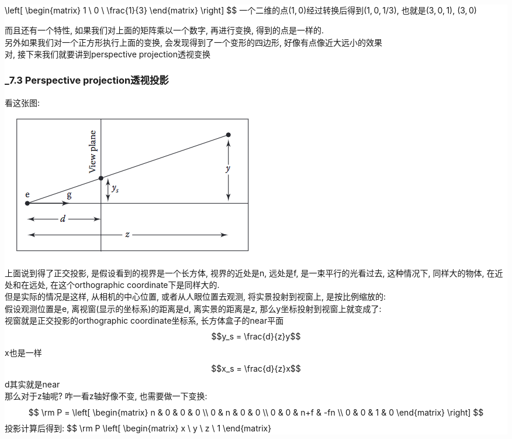 \left[
\begin{matrix}
1 \\
0 \\
\frac{1}{3}
\end{matrix}
\right]
$$
一个二维的点$(1, 0)$经过转换后得到$(1, 0, 1/3)$, 也就是$(3, 0, 1)$, $(3, 0)$

而且还有一个特性, 如果我们对上面的矩阵乘以一个数字, 再进行变换, 得到的点是一样的.  
另外如果我们对一个正方形执行上面的变换, 会发现得到了一个变形的四边形, 好像有点像近大远小的效果  
对, 接下来我们就要讲到perspective projection透视变换

<a id="markdown-_73-perspective-projection透视投影" name="_73-perspective-projection透视投影"></a>
### _7.3 Perspective projection透视投影

看这张图:  
<img src="./_images/perspective_projection.png">  

上面说到得了正交投影, 是假设看到的视界是一个长方体, 视界的近处是n, 远处是f, 是一束平行的光看过去, 这种情况下, 同样大的物体, 在近处和在远处, 在这个orthographic coordinate下是同样大的.  
但是实际的情况是这样, 从相机的中心位置, 或者从人眼位置去观测, 将实景投射到视窗上, 是按比例缩放的:  
假设观测位置是e, 离视窗(显示的坐标系)的距离是d, 离实景的距离是z, 那么y坐标投射到视窗上就变成了:  
视窗就是正交投影的orthographic coordinate坐标系, 长方体盒子的near平面  
$$y_s = \frac{d}{z}y$$
x也是一样  
$$x_s = \frac{d}{z}x$$
d其实就是near  
那么对于z轴呢? 咋一看z轴好像不变, 也需要做一下变换:  
$$
\rm P =
\left[
\begin{matrix}
n & 0 & 0 & 0 \\
0 & n & 0 & 0 \\
0 & 0 & n+f & -fn \\
0 & 0 & 1 & 0
\end{matrix}
\right]
$$
投影计算后得到:
$$
\rm P
\left[
\begin{matrix}
x \\
y \\
z \\
1
\end{matrix}